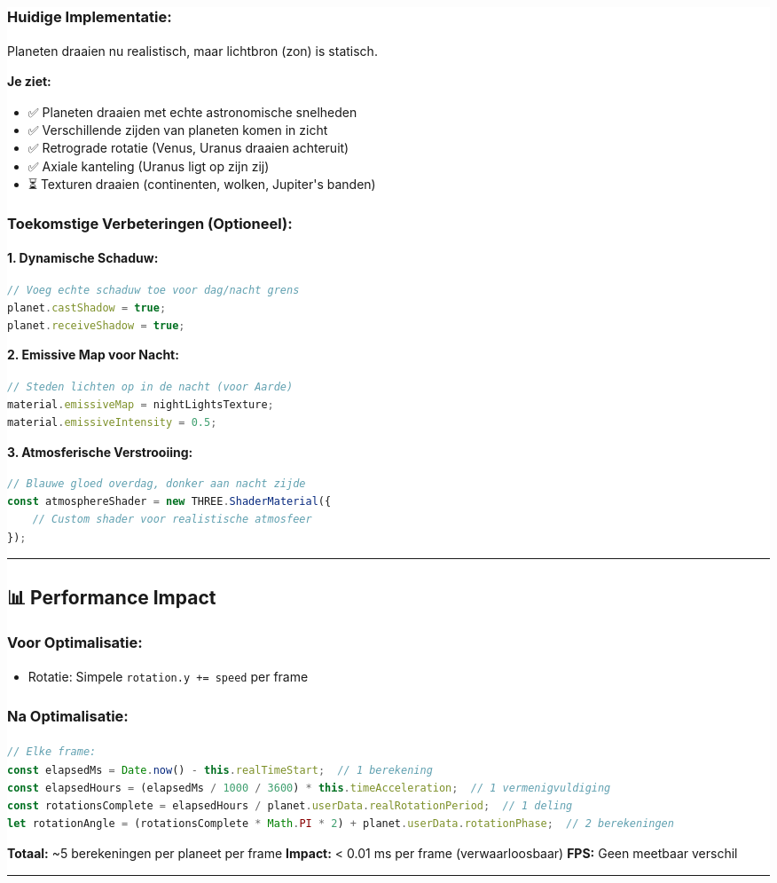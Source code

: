 ### **Huidige Implementatie:**
Planeten draaien nu realistisch, maar lichtbron (zon) is statisch.

**Je ziet:**
- ✅ Planeten draaien met echte astronomische snelheden
- ✅ Verschillende zijden van planeten komen in zicht
- ✅ Retrograde rotatie (Venus, Uranus draaien achteruit)
- ✅ Axiale kanteling (Uranus ligt op zijn zij)
- ⏳ Texturen draaien (continenten, wolken, Jupiter's banden)

### **Toekomstige Verbeteringen** (Optioneel):

**1. Dynamische Schaduw:**
```javascript
// Voeg echte schaduw toe voor dag/nacht grens
planet.castShadow = true;
planet.receiveShadow = true;
```

**2. Emissive Map voor Nacht:**
```javascript
// Steden lichten op in de nacht (voor Aarde)
material.emissiveMap = nightLightsTexture;
material.emissiveIntensity = 0.5;
```

**3. Atmosferische Verstrooiing:**
```javascript
// Blauwe gloed overdag, donker aan nacht zijde
const atmosphereShader = new THREE.ShaderMaterial({
    // Custom shader voor realistische atmosfeer
});
```

---

## 📊 Performance Impact

### **Voor Optimalisatie:**
- Rotatie: Simpele `rotation.y += speed` per frame

### **Na Optimalisatie:**
```javascript
// Elke frame:
const elapsedMs = Date.now() - this.realTimeStart;  // 1 berekening
const elapsedHours = (elapsedMs / 1000 / 3600) * this.timeAcceleration;  // 1 vermenigvuldiging
const rotationsComplete = elapsedHours / planet.userData.realRotationPeriod;  // 1 deling
let rotationAngle = (rotationsComplete * Math.PI * 2) + planet.userData.rotationPhase;  // 2 berekeningen
```

**Totaal:** ~5 berekeningen per planeet per frame
**Impact:** < 0.01 ms per frame (verwaarloosbaar)
**FPS:** Geen meetbaar verschil

---